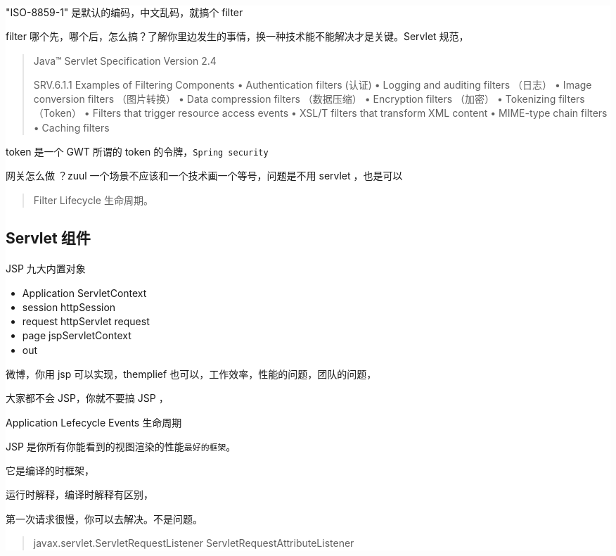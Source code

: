 

"ISO-8859-1" 是默认的编码，中文乱码，就搞个 filter

filter 哪个先，哪个后，怎么搞？了解你里边发生的事情，换一种技术能不能解决才是关键。Servlet 规范，

> Java™ Servlet Specification
> Version 2.4
>
> SRV.6.1.1 Examples of Filtering Components
> • Authentication filters			(认证)
> • Logging and auditing filters		（日志）
> • Image conversion filters			（图片转换）
> • Data compression filters			（数据压缩）
> • Encryption filters				（加密）
> • Tokenizing filters				（Token）
> • Filters that trigger resource access events
> • XSL/T filters that transform XML content
> • MIME-type chain filters
> • Caching filters
>
> 

token 是一个 GWT 所谓的 token 的令牌，`Spring security`  

网关怎么做 ？zuul 一个场景不应该和一个技术画一个等号，问题是不用 servlet ，也是可以

> Filter Lifecycle 生命周期。



## Servlet 组件

JSP 九大内置对象

- Application 			ServletContext
- session                         httpSession
- request                         httpServlet request
- page                              jspServletContext
- out                                



微博，你用 jsp 可以实现，themplief 也可以，工作效率，性能的问题，团队的问题，

大家都不会 JSP，你就不要搞 JSP ，

Application Lefecycle Events 生命周期



JSP 是你所有你能看到的视图渲染的性能`最好的框架`。

它是编译的时框架，

运行时解释，编译时解释有区别，

第一次请求很慢，你可以去解决。不是问题。

> javax.servlet.ServletRequestListener
> ServletRequestAttributeListener

